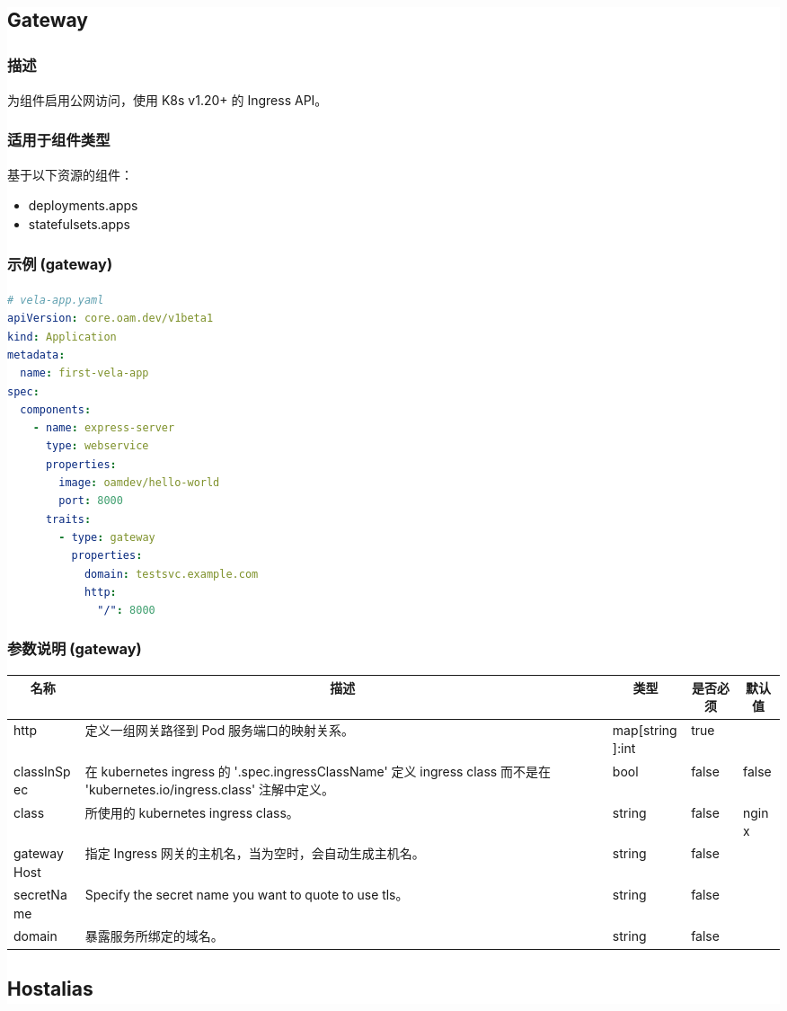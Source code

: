
## Gateway

### 描述

为组件启用公网访问，使用 K8s v1.20+ 的 Ingress API。

### 适用于组件类型

基于以下资源的组件：
- deployments.apps
- statefulsets.apps



### 示例 (gateway)

```yaml
# vela-app.yaml
apiVersion: core.oam.dev/v1beta1
kind: Application
metadata:
  name: first-vela-app
spec:
  components:
    - name: express-server
      type: webservice
      properties:
        image: oamdev/hello-world
        port: 8000
      traits:
        - type: gateway
          properties:
            domain: testsvc.example.com
            http:
              "/": 8000
```

### 参数说明 (gateway)


 名称 | 描述 | 类型 | 是否必须 | 默认值 
 ------ | ------ | ------ | ------------ | --------- 
 http | 定义一组网关路径到 Pod 服务端口的映射关系。 | map[string]:int | true |  
 classInSpec | 在 kubernetes ingress 的 '.spec.ingressClassName' 定义 ingress class 而不是在 'kubernetes.io/ingress.class' 注解中定义。 | bool | false | false 
 class | 所使用的 kubernetes ingress class。 | string | false | nginx 
 gatewayHost | 指定 Ingress 网关的主机名，当为空时，会自动生成主机名。 | string | false |  
 secretName | Specify the secret name you want to quote to use tls。 | string | false |  
 domain | 暴露服务所绑定的域名。 | string | false |  


## Hostalias
